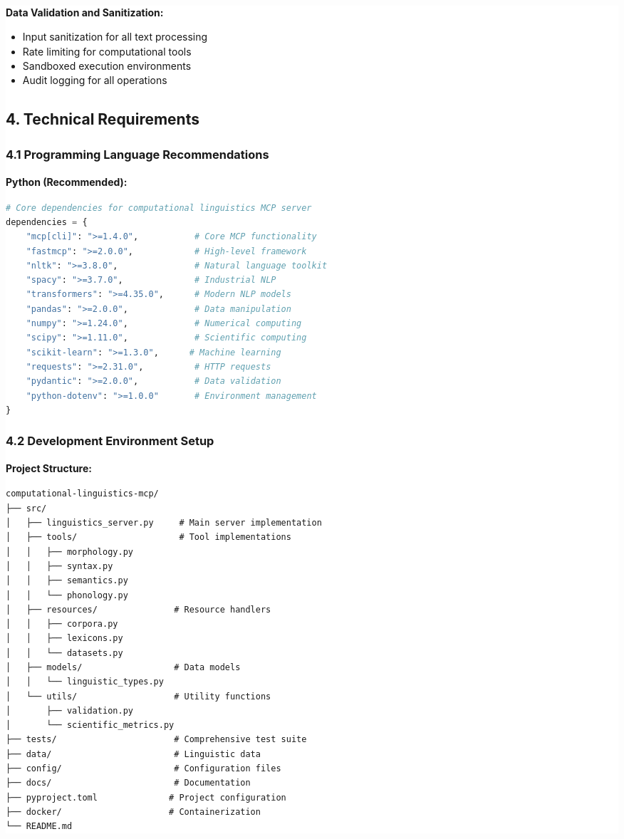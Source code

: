 **Data Validation and Sanitization:**
- Input sanitization for all text processing
- Rate limiting for computational tools  
- Sandboxed execution environments
- Audit logging for all operations

## 4. Technical Requirements

### 4.1 Programming Language Recommendations

**Python (Recommended):**
```python
# Core dependencies for computational linguistics MCP server
dependencies = {
    "mcp[cli]": ">=1.4.0",           # Core MCP functionality
    "fastmcp": ">=2.0.0",            # High-level framework
    "nltk": ">=3.8.0",               # Natural language toolkit
    "spacy": ">=3.7.0",              # Industrial NLP
    "transformers": ">=4.35.0",      # Modern NLP models
    "pandas": ">=2.0.0",             # Data manipulation
    "numpy": ">=1.24.0",             # Numerical computing
    "scipy": ">=1.11.0",             # Scientific computing
    "scikit-learn": ">=1.3.0",      # Machine learning
    "requests": ">=2.31.0",          # HTTP requests
    "pydantic": ">=2.0.0",           # Data validation
    "python-dotenv": ">=1.0.0"       # Environment management
}
```

### 4.2 Development Environment Setup

**Project Structure:**
```
computational-linguistics-mcp/
├── src/
│   ├── linguistics_server.py     # Main server implementation
│   ├── tools/                    # Tool implementations
│   │   ├── morphology.py
│   │   ├── syntax.py
│   │   ├── semantics.py
│   │   └── phonology.py
│   ├── resources/               # Resource handlers
│   │   ├── corpora.py
│   │   ├── lexicons.py
│   │   └── datasets.py
│   ├── models/                  # Data models
│   │   └── linguistic_types.py
│   └── utils/                   # Utility functions
│       ├── validation.py
│       └── scientific_metrics.py
├── tests/                       # Comprehensive test suite
├── data/                        # Linguistic data
├── config/                      # Configuration files
├── docs/                        # Documentation
├── pyproject.toml              # Project configuration
├── docker/                     # Containerization
└── README.md
```
